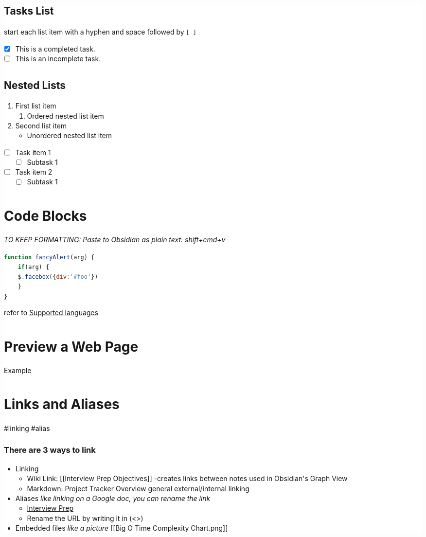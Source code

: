 ## Tasks List
start each list item with a hyphen and space followed by `[ ]`
- [x] This is a completed task. 
- [ ] This is an incomplete task.

## Nested Lists
1. First list item 
	1. Ordered nested list item 
2. Second list item 
	- Unordered nested list item
- [ ] Task item 1 
	- [ ] Subtask 1 
- [ ] Task item 2 
	- [ ] Subtask 1

# Code Blocks
*TO KEEP FORMATTING: Paste to Obsidian as plain text: shift+cmd+v*
```js 
function fancyAlert(arg) { 
	if(arg) { 
	$.facebox({div:'#foo'}) 
	} 
} 
```
refer to [Supported languages](https://prismjs.com/#supported-languages)

# Preview a Web Page
Example
<body style="margin: 0; overflow: hidden;"> 
<iframe src="https://jstats.medium.com/a-complete-beginners-guide-to-big-o-notation-4ac58ccf9d87" style="width: 100%; height: 100vh; border: none;"></iframe> </body>

# Links and Aliases
#linking #alias
### There are 3 ways to link
+ Linking
	+ Wiki Link: [[Interview Prep Objectives]] -creates links between notes used in Obsidian's Graph View
	+ Markdown: [Project Tracker Overview](Project%20Tracker%20Overview.md) general external/internal linking
+ Aliases *like linking on a Google doc, you can rename the link*
	+   [Interview Prep](<obsidian://open?vault=EngineerAtlas&file=Interview%20%20Prep$20Overview.md>)
	+ Rename the URL by writing it in (<>)
+ Embedded files *like a picture* [[Big O Time Complexity Chart.png]]



[^1]: This is the referenced text.
[^2]: Add 2 spaces at the start of each new line. 
[^note]: Named footnotes still appear as numbers, but can make it easier to identify and link references.